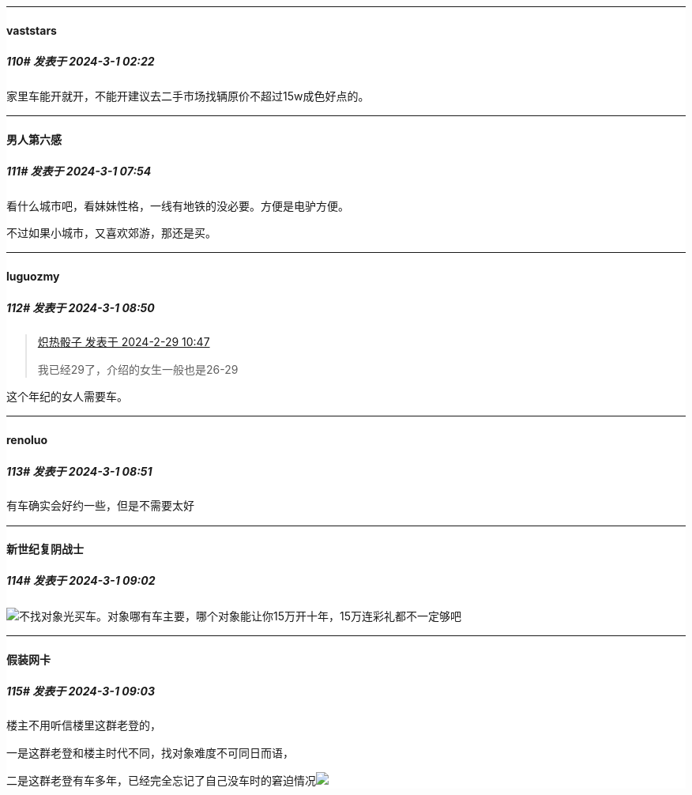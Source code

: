
*****

####  vaststars  
##### 110#       发表于 2024-3-1 02:22

家里车能开就开，不能开建议去二手市场找辆原价不超过15w成色好点的。


*****

####  男人第六感  
##### 111#       发表于 2024-3-1 07:54

看什么城市吧，看妹妹性格，一线有地铁的没必要。方便是电驴方便。

不过如果小城市，又喜欢郊游，那还是买。


*****

####  luguozmy  
##### 112#       发表于 2024-3-1 08:50

<blockquote><a href="httphttps://bbs.saraba1st.com/2b/forum.php?mod=redirect&amp;goto=findpost&amp;pid=64101920&amp;ptid=2173511" target="_blank">炽热骰子 发表于 2024-2-29 10:47</a>

我已经29了，介绍的女生一般也是26-29</blockquote>
这个年纪的女人需要车。

*****

####  renoluo  
##### 113#       发表于 2024-3-1 08:51

有车确实会好约一些，但是不需要太好


*****

####  新世纪复阴战士  
##### 114#       发表于 2024-3-1 09:02

<img src="https://static.saraba1st.com/image/smiley/face2017/067.png" referrerpolicy="no-referrer">不找对象光买车。对象哪有车主要，哪个对象能让你15万开十年，15万连彩礼都不一定够吧

*****

####  假装网卡  
##### 115#       发表于 2024-3-1 09:03

楼主不用听信楼里这群老登的，

一是这群老登和楼主时代不同，找对象难度不可同日而语，

二是这群老登有车多年，已经完全忘记了自己没车时的窘迫情况<img src="https://static.saraba1st.com/image/smiley/face2017/037.png" referrerpolicy="no-referrer">
